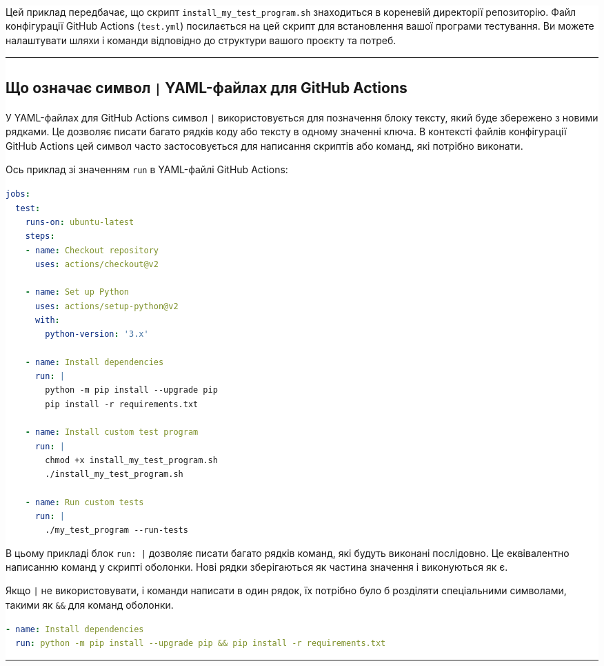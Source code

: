 Цей приклад передбачає, що скрипт `install_my_test_program.sh` знаходиться в кореневій директорії репозиторію. Файл конфігурації GitHub Actions (`test.yml`) посилається на цей скрипт для встановлення вашої програми тестування. Ви можете налаштувати шляхи і команди відповідно до структури вашого проєкту та потреб.

---

## Що означає символ `|` YAML-файлах для GitHub Actions

У YAML-файлах для GitHub Actions символ `|` використовується для позначення блоку тексту, який буде збережено з новими рядками. Це дозволяє писати багато рядків коду або тексту в одному значенні ключа. В контексті файлів конфігурації GitHub Actions цей символ часто застосовується для написання скриптів або команд, які потрібно виконати.

Ось приклад зі значенням `run` в YAML-файлі GitHub Actions:

```yaml
jobs:
  test:
    runs-on: ubuntu-latest
    steps:
    - name: Checkout repository
      uses: actions/checkout@v2

    - name: Set up Python
      uses: actions/setup-python@v2
      with:
        python-version: '3.x'

    - name: Install dependencies
      run: |
        python -m pip install --upgrade pip
        pip install -r requirements.txt

    - name: Install custom test program
      run: |
        chmod +x install_my_test_program.sh
        ./install_my_test_program.sh

    - name: Run custom tests
      run: |
        ./my_test_program --run-tests
```

В цьому прикладі блок `run: |` дозволяє писати багато рядків команд, які будуть виконані послідовно. Це еквівалентно написанню команд у скрипті оболонки. Нові рядки зберігаються як частина значення і виконуються як є.

Якщо `|` не використовувати, і команди написати в один рядок, їх потрібно було б розділяти спеціальними символами, такими як `&&` для команд оболонки.

```yaml
- name: Install dependencies
  run: python -m pip install --upgrade pip && pip install -r requirements.txt
```

---